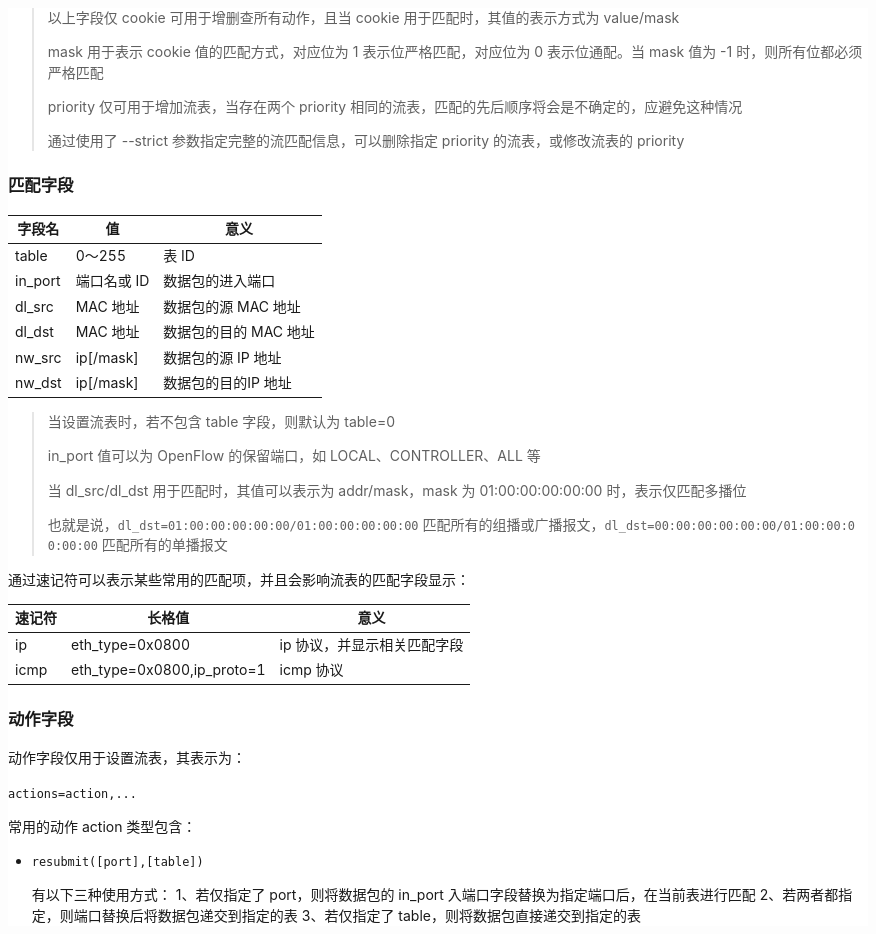 > 以上字段仅 cookie 可用于增删查所有动作，且当 cookie 用于匹配时，其值的表示方式为 value/mask
> 
> mask 用于表示 cookie 值的匹配方式，对应位为 1 表示位严格匹配，对应位为 0 表示位通配。当 mask 值为 -1 时，则所有位都必须严格匹配
> 
> priority 仅可用于增加流表，当存在两个 priority 相同的流表，匹配的先后顺序将会是不确定的，应避免这种情况
> 
> 通过使用了 --strict 参数指定完整的流匹配信息，可以删除指定 priority 的流表，或修改流表的 priority

### 匹配字段
| 字段名 | 值 | 意义 |
| --- | --- | --- |
| table | 0～255 | 表 ID |
| in_port | 端口名或 ID | 数据包的进入端口 |
| dl_src | MAC 地址 | 数据包的源 MAC 地址 |
| dl_dst | MAC 地址 | 数据包的目的 MAC 地址 |
| nw_src | ip[/mask] | 数据包的源 IP 地址 |
| nw_dst | ip[/mask] | 数据包的目的IP 地址 |

> 当设置流表时，若不包含 table 字段，则默认为 table=0
> 
> in_port 值可以为 OpenFlow 的保留端口，如 LOCAL、CONTROLLER、ALL 等
> 
> 当 dl_src/dl_dst 用于匹配时，其值可以表示为 addr/mask，mask 为 01:00:00:00:00:00 时，表示仅匹配多播位
> 
> 也就是说，`dl_dst=01:00:00:00:00:00/01:00:00:00:00:00` 匹配所有的组播或广播报文，`dl_dst=00:00:00:00:00:00/01:00:00:00:00:00` 匹配所有的单播报文

通过速记符可以表示某些常用的匹配项，并且会影响流表的匹配字段显示：

| 速记符 | 长格值 | 意义 |
| --- | --- | --- |
| ip | eth_type=0x0800 | ip 协议，并显示相关匹配字段 |
| icmp | eth_type=0x0800,ip_proto=1 |  icmp 协议 |

### 动作字段
动作字段仅用于设置流表，其表示为：
```
actions=action,...
```

常用的动作 action 类型包含：
- `resubmit([port],[table])`
  
  有以下三种使用方式：
  1、若仅指定了 port，则将数据包的 in_port 入端口字段替换为指定端口后，在当前表进行匹配
  2、若两者都指定，则端口替换后将数据包递交到指定的表
  3、若仅指定了 table，则将数据包直接递交到指定的表
  